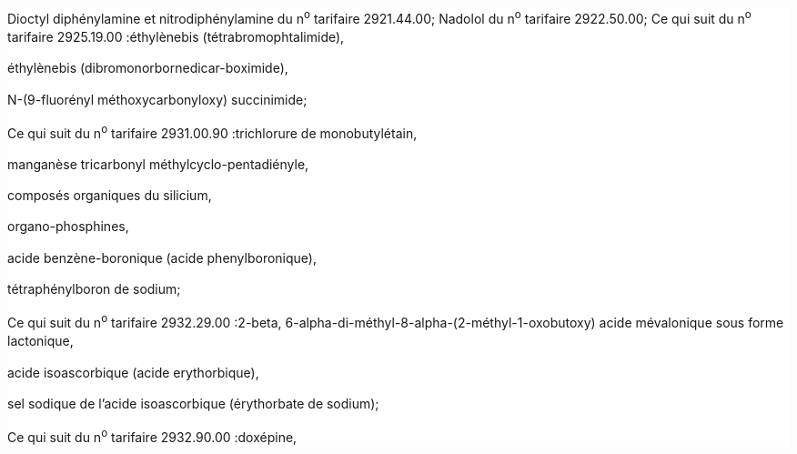 </td>
<td></td>
<td></td>
</tr>
<tr>
<td>Dioctyl diphénylamine et nitrodiphénylamine du n<sup>o</sup> tarifaire 2921.44.00;</td>
<td></td>
<td></td>
</tr>
<tr>
<td>Nadolol du n<sup>o</sup> tarifaire 2922.50.00;</td>
<td></td>
<td></td>
</tr>
<tr>
<td>Ce qui suit du n<sup>o</sup> tarifaire 2925.19.00 :éthylènebis (tétrabromophtalimide),

éthylènebis (dibromonorbornedicar-boximide),

N-(9-fluorényl méthoxycarbonyloxy) succinimide;

</td>
<td></td>
<td></td>
</tr>
<tr>
<td>Ce qui suit du n<sup>o</sup> tarifaire 2931.00.90 :trichlorure de monobutylétain,

manganèse tricarbonyl méthylcyclo-pentadiényle,

composés organiques du silicium,

organo-phosphines,

acide benzène-boronique (acide phenylboronique),

tétraphénylboron de sodium;

</td>
<td></td>
<td></td>
</tr>
<tr>
<td>Ce qui suit du n<sup>o</sup> tarifaire 2932.29.00 :2-beta, 6-alpha-di-méthyl-8-alpha-(2-méthyl-1-oxobutoxy) acide mévalonique sous forme lactonique,

acide isoascorbique (acide erythorbique),

sel sodique de l’acide isoascorbique (érythorbate de sodium);

</td>
<td></td>
<td></td>
</tr>
<tr>
<td>Ce qui suit du n<sup>o</sup> tarifaire 2932.90.00 :doxépine,
